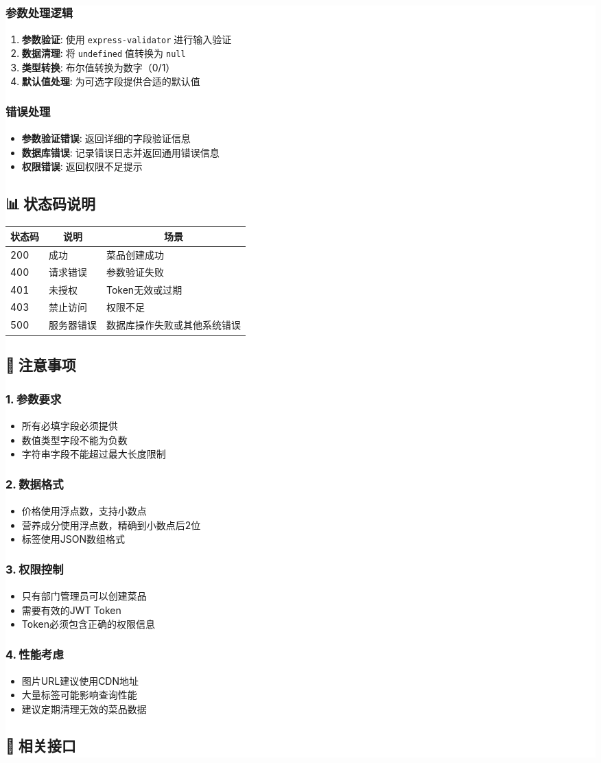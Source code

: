### 参数处理逻辑

1. **参数验证**: 使用 `express-validator` 进行输入验证
2. **数据清理**: 将 `undefined` 值转换为 `null`
3. **类型转换**: 布尔值转换为数字（0/1）
4. **默认值处理**: 为可选字段提供合适的默认值

### 错误处理

- **参数验证错误**: 返回详细的字段验证信息
- **数据库错误**: 记录错误日志并返回通用错误信息
- **权限错误**: 返回权限不足提示

## 📊 状态码说明

| 状态码 | 说明 | 场景 |
|--------|------|------|
| 200 | 成功 | 菜品创建成功 |
| 400 | 请求错误 | 参数验证失败 |
| 401 | 未授权 | Token无效或过期 |
| 403 | 禁止访问 | 权限不足 |
| 500 | 服务器错误 | 数据库操作失败或其他系统错误 |

## 🚨 注意事项

### 1. 参数要求
- 所有必填字段必须提供
- 数值类型字段不能为负数
- 字符串字段不能超过最大长度限制

### 2. 数据格式
- 价格使用浮点数，支持小数点
- 营养成分使用浮点数，精确到小数点后2位
- 标签使用JSON数组格式

### 3. 权限控制
- 只有部门管理员可以创建菜品
- 需要有效的JWT Token
- Token必须包含正确的权限信息

### 4. 性能考虑
- 图片URL建议使用CDN地址
- 大量标签可能影响查询性能
- 建议定期清理无效的菜品数据

## 🔄 相关接口
